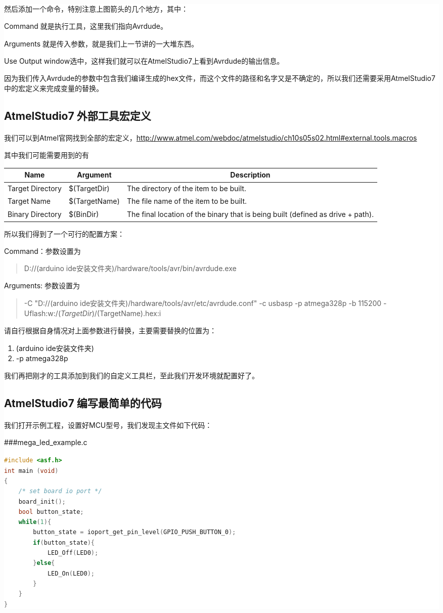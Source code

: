 然后添加一个命令，特别注意上图箭头的几个地方，其中：

Command 就是执行工具，这里我们指向Avrdude。

Arguments 就是传入参数，就是我们上一节讲的一大堆东西。

Use Output window选中，这样我们就可以在AtmelStudio7上看到Avrdude的输出信息。

因为我们传入Avrdude的参数中包含我们编译生成的hex文件，而这个文件的路径和名字又是不确定的，所以我们还需要采用AtmelStudio7中的宏定义来完成变量的替换。

## AtmelStudio7 外部工具宏定义

我们可以到Atmel官网找到全部的宏定义，http://www.atmel.com/webdoc/atmelstudio/ch10s05s02.html#external.tools.macros

其中我们可能需要用到的有

| Name             | Argument      | Description                              |
| ---------------- | ------------- | ---------------------------------------- |
| Target Directory | $(TargetDir)  | The directory of the item to be built.   |
| Target Name      | $(TargetName) | The file name of the item to be built.   |
| Binary Directory | $(BinDir)     | The final location of the binary that is being built (defined as drive + path). |



所以我们得到了一个可行的配置方案：

Command：参数设置为

> D://(arduino ide安装文件夹)/hardware/tools/avr/bin/avrdude.exe

Arguments: 参数设置为

> -C "D://(arduino ide安装文件夹)/hardware/tools/avr/etc/avrdude.conf" -c usbasp -p atmega328p -b 115200 -Uflash:w:/$(TargetDir)/$(TargetName).hex:i

请自行根据自身情况对上面参数进行替换，主要需要替换的位置为：

1. (arduino ide安装文件夹)
2. -p atmega328p

我们再把刚才的工具添加到我们的自定义工具栏，至此我们开发环境就配置好了。

## AtmelStudio7 编写最简单的代码

我们打开示例工程，设置好MCU型号，我们发现主文件如下代码：

###mega_led_example.c
``` c
#include <asf.h>
int main (void)
{
	/* set board io port */
	board_init();
	bool button_state;
	while(1){
		button_state = ioport_get_pin_level(GPIO_PUSH_BUTTON_0);
		if(button_state){
			LED_Off(LED0);
		}else{
			LED_On(LED0);
		}
	}	
}
```
